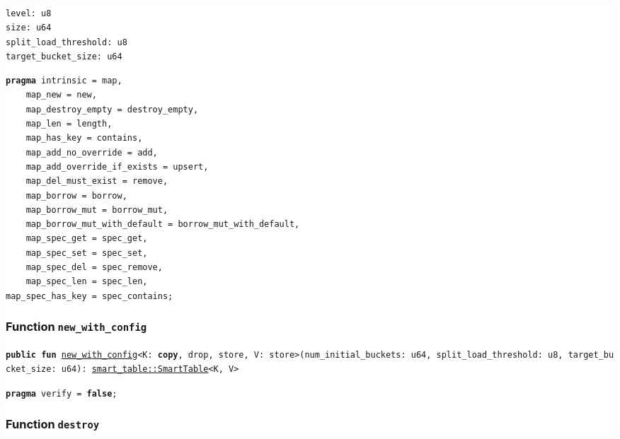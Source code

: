 </dd>
<dt>
<code>level: u8</code>
</dt>
<dd>

</dd>
<dt>
<code>size: u64</code>
</dt>
<dd>

</dd>
<dt>
<code>split_load_threshold: u8</code>
</dt>
<dd>

</dd>
<dt>
<code>target_bucket_size: u64</code>
</dt>
<dd>

</dd>
</dl>



<pre><code><b>pragma</b> intrinsic &#61; map,<br />    map_new &#61; new,<br />    map_destroy_empty &#61; destroy_empty,<br />    map_len &#61; length,<br />    map_has_key &#61; contains,<br />    map_add_no_override &#61; add,<br />    map_add_override_if_exists &#61; upsert,<br />    map_del_must_exist &#61; remove,<br />    map_borrow &#61; borrow,<br />    map_borrow_mut &#61; borrow_mut,<br />    map_borrow_mut_with_default &#61; borrow_mut_with_default,<br />    map_spec_get &#61; spec_get,<br />    map_spec_set &#61; spec_set,<br />    map_spec_del &#61; spec_remove,<br />    map_spec_len &#61; spec_len,<br />map_spec_has_key &#61; spec_contains;<br /></code></pre>



<a id="@Specification_1_new_with_config"></a>

### Function `new_with_config`


<pre><code><b>public</b> <b>fun</b> <a href="smart_table.md#0x1_smart_table_new_with_config">new_with_config</a>&lt;K: <b>copy</b>, drop, store, V: store&gt;(num_initial_buckets: u64, split_load_threshold: u8, target_bucket_size: u64): <a href="smart_table.md#0x1_smart_table_SmartTable">smart_table::SmartTable</a>&lt;K, V&gt;<br /></code></pre>




<pre><code><b>pragma</b> verify &#61; <b>false</b>;<br /></code></pre>



<a id="@Specification_1_destroy"></a>

### Function `destroy`
